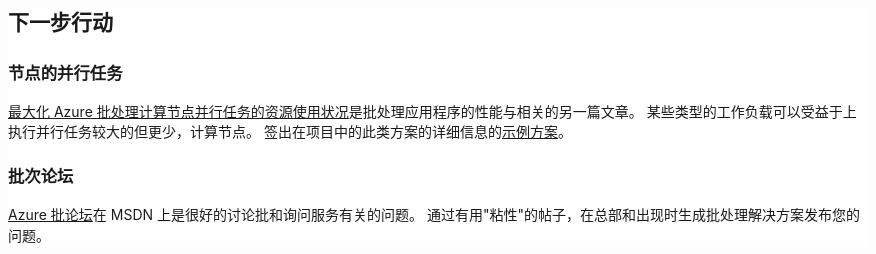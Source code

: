 ## <a name="next-steps"></a>下一步行动

### <a name="parallel-node-tasks"></a>节点的并行任务

[最大化 Azure 批处理计算节点并行任务的资源使用状况](batch-parallel-node-tasks.md)是批处理应用程序的性能与相关的另一篇文章。 某些类型的工作负载可以受益于上执行并行任务较大的但更少，计算节点。 签出在项目中的此类方案的详细信息的[示例方案](batch-parallel-node-tasks.md#example-scenario)。

### <a name="batch-forum"></a>批次论坛

[Azure 批论坛][forum]在 MSDN 上是很好的讨论批和询问服务有关的问题。 通过有用"粘性"的帖子，在总部和出现时生成批处理解决方案发布您的问题。


[api_net]: http://msdn.microsoft.com/library/azure/mt348682.aspx
[api_net_listjobs]: https://msdn.microsoft.com/library/azure/microsoft.azure.batch.joboperations.listjobs.aspx
[api_rest]: http://msdn.microsoft.com/library/azure/dn820158.aspx
[batch_metrics]: https://github.com/Azure/azure-batch-samples/tree/master/CSharp/BatchMetrics
[efficient_query_sample]: https://github.com/Azure/azure-batch-samples/tree/master/CSharp/ArticleProjects/EfficientListQueries
[forum]: https://social.msdn.microsoft.com/forums/azure/en-US/home?forum=azurebatch
[github_samples]: https://github.com/Azure/azure-batch-samples
[odata]: https://msdn.microsoft.com/library/azure/microsoft.azure.batch.odatadetaillevel.aspx
[odata_ctor]: https://msdn.microsoft.com/library/azure/dn866178.aspx
[odata_expand]: https://msdn.microsoft.com/library/azure/microsoft.azure.batch.odatadetaillevel.expandclause.aspx
[odata_filter]: https://msdn.microsoft.com/library/azure/microsoft.azure.batch.odatadetaillevel.filterclause.aspx
[odata_select]: https://msdn.microsoft.com/library/azure/microsoft.azure.batch.odatadetaillevel.selectclause.aspx

[net_list_certs]: https://msdn.microsoft.com/library/azure/microsoft.azure.batch.certificateoperations.listcertificates.aspx
[net_list_compute_nodes]: https://msdn.microsoft.com/library/azure/microsoft.azure.batch.pooloperations.listcomputenodes.aspx
[net_list_job_schedules]: https://msdn.microsoft.com/library/azure/microsoft.azure.batch.jobscheduleoperations.listjobschedules.aspx
[net_list_jobprep_status]: https://msdn.microsoft.com/library/azure/microsoft.azure.batch.joboperations.listjobpreparationandreleasetaskstatus.aspx
[net_list_jobs]: https://msdn.microsoft.com/library/azure/microsoft.azure.batch.joboperations.listjobs.aspx
[net_list_nodefiles]: https://msdn.microsoft.com/library/azure/microsoft.azure.batch.joboperations.listnodefiles.aspx
[net_list_pools]: https://msdn.microsoft.com/library/azure/microsoft.azure.batch.pooloperations.listpools.aspx
[net_list_schedule_jobs]: https://msdn.microsoft.com/library/azure/microsoft.azure.batch.jobscheduleoperations.listjobs.aspx
[net_list_task_files]: https://msdn.microsoft.com/library/azure/microsoft.azure.batch.cloudtask.listnodefiles.aspx
[net_list_tasks]: https://msdn.microsoft.com/library/azure/microsoft.azure.batch.joboperations.listtasks.aspx

[rest_list_certs]: https://msdn.microsoft.com/library/azure/dn820154.aspx
[rest_list_compute_nodes]: https://msdn.microsoft.com/library/azure/dn820159.aspx
[rest_list_job_schedules]: https://msdn.microsoft.com/library/azure/mt282174.aspx
[rest_list_jobprep_status]: https://msdn.microsoft.com/library/azure/mt282170.aspx
[rest_list_jobs]: https://msdn.microsoft.com/library/azure/dn820117.aspx
[rest_list_nodefiles]: https://msdn.microsoft.com/library/azure/dn820151.aspx
[rest_list_pools]: https://msdn.microsoft.com/library/azure/dn820101.aspx
[rest_list_schedule_jobs]: https://msdn.microsoft.com/library/azure/mt282169.aspx
[rest_list_task_files]: https://msdn.microsoft.com/library/azure/dn820142.aspx
[rest_list_tasks]: https://msdn.microsoft.com/library/azure/dn820187.aspx

[rest_get_cert]: https://msdn.microsoft.com/library/azure/dn820176.aspx
[rest_get_job]: https://msdn.microsoft.com/library/azure/dn820106.aspx
[rest_get_node]: https://msdn.microsoft.com/library/azure/dn820168.aspx
[rest_get_pool]: https://msdn.microsoft.com/library/azure/dn820165.aspx
[rest_get_schedule]: https://msdn.microsoft.com/library/azure/mt282171.aspx
[rest_get_task]: https://msdn.microsoft.com/library/azure/dn820133.aspx

[net_cert]: https://msdn.microsoft.com/library/azure/microsoft.azure.batch.certificate.aspx
[net_job]: https://msdn.microsoft.com/library/azure/microsoft.azure.batch.cloudjob.aspx
[net_node]: https://msdn.microsoft.com/library/azure/microsoft.azure.batch.computenode.aspx
[net_pool]: https://msdn.microsoft.com/library/azure/microsoft.azure.batch.cloudpool.aspx
[net_schedule]: https://msdn.microsoft.com/library/azure/microsoft.azure.batch.cloudjobschedule.aspx
[net_task]: https://msdn.microsoft.com/library/azure/microsoft.azure.batch.cloudtask.aspx
